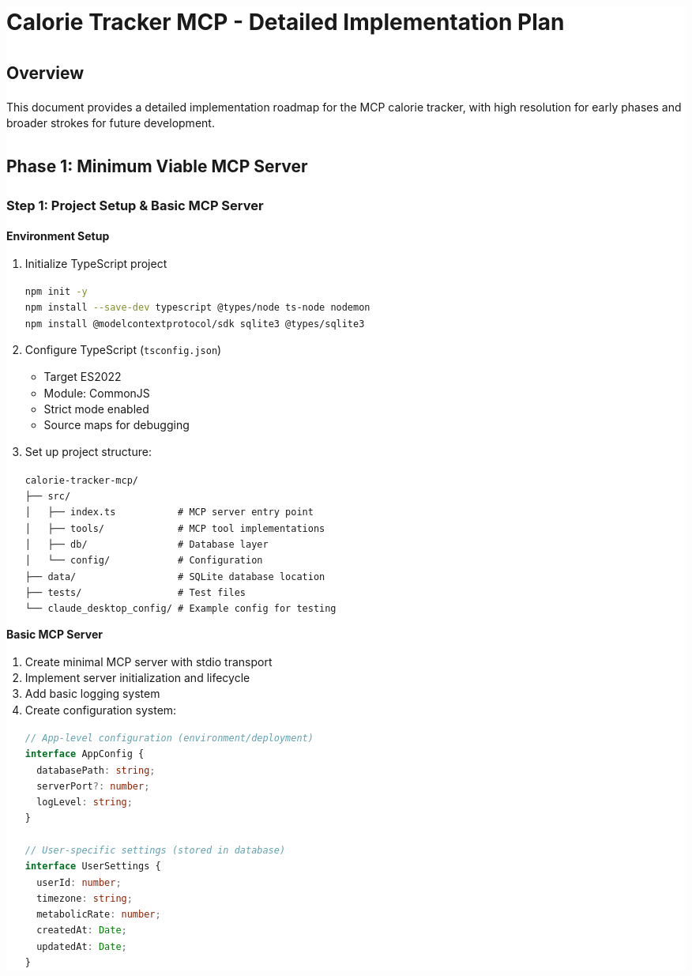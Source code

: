 # Calorie Tracker MCP - Detailed Implementation Plan

## Overview
This document provides a detailed implementation roadmap for the MCP calorie tracker, with high resolution for early phases and broader strokes for future development.

## Phase 1: Minimum Viable MCP Server

### Step 1: Project Setup & Basic MCP Server

**Environment Setup**
1. Initialize TypeScript project
   ```bash
   npm init -y
   npm install --save-dev typescript @types/node ts-node nodemon
   npm install @modelcontextprotocol/sdk sqlite3 @types/sqlite3
   ```

2. Configure TypeScript (`tsconfig.json`)
   - Target ES2022
   - Module: CommonJS
   - Strict mode enabled
   - Source maps for debugging

3. Set up project structure:
   ```
   calorie-tracker-mcp/
   ├── src/
   │   ├── index.ts           # MCP server entry point
   │   ├── tools/             # MCP tool implementations
   │   ├── db/                # Database layer
   │   └── config/            # Configuration
   ├── data/                  # SQLite database location
   ├── tests/                 # Test files
   └── claude_desktop_config/ # Example config for testing
   ```

**Basic MCP Server**
1. Create minimal MCP server with stdio transport
2. Implement server initialization and lifecycle
3. Add basic logging system
4. Create configuration system:
   ```typescript
   // App-level configuration (environment/deployment)
   interface AppConfig {
     databasePath: string;
     serverPort?: number;
     logLevel: string;
   }
   
   // User-specific settings (stored in database)
   interface UserSettings {
     userId: number;
     timezone: string;
     metabolicRate: number;
     createdAt: Date;
     updatedAt: Date;
   }
   ```
